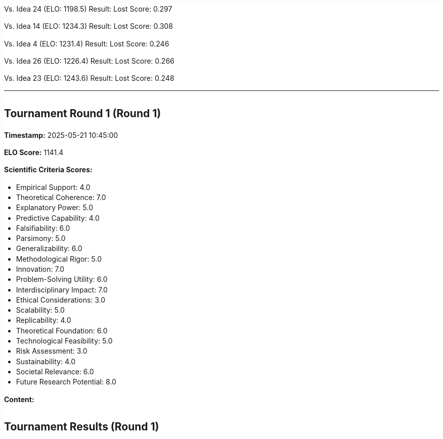 Vs. Idea 24 (ELO: 1198.5)
Result: Lost
Score: 0.297

Vs. Idea 14 (ELO: 1234.3)
Result: Lost
Score: 0.308

Vs. Idea 4 (ELO: 1231.4)
Result: Lost
Score: 0.246

Vs. Idea 26 (ELO: 1226.4)
Result: Lost
Score: 0.266

Vs. Idea 23 (ELO: 1243.6)
Result: Lost
Score: 0.248


---

## Tournament Round 1 (Round 1)

**Timestamp:** 2025-05-21 10:45:00

**ELO Score:** 1141.4

**Scientific Criteria Scores:**

- Empirical Support: 4.0
- Theoretical Coherence: 7.0
- Explanatory Power: 5.0
- Predictive Capability: 4.0
- Falsifiability: 6.0
- Parsimony: 5.0
- Generalizability: 6.0
- Methodological Rigor: 5.0
- Innovation: 7.0
- Problem-Solving Utility: 6.0
- Interdisciplinary Impact: 7.0
- Ethical Considerations: 3.0
- Scalability: 5.0
- Replicability: 4.0
- Theoretical Foundation: 6.0
- Technological Feasibility: 5.0
- Risk Assessment: 3.0
- Sustainability: 4.0
- Societal Relevance: 6.0
- Future Research Potential: 8.0

**Content:**

## Tournament Results (Round 1)
